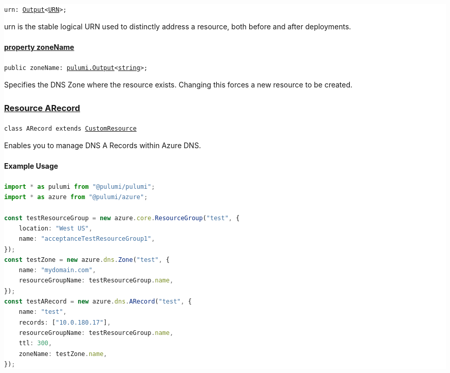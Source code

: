 <pre class="highlight"><code><span class='kd'></span>urn: <a href='/docs/reference/pkg/nodejs/pulumi/pulumi/#Output'>Output</a>&lt;<a href='/docs/reference/pkg/nodejs/pulumi/pulumi/#URN'>URN</a>&gt;;</code></pre>

urn is the stable logical URN used to distinctly address a resource, both before and after
deployments.

<h4 class="pdoc-member-header" id="AaaaRecord-zoneName">
<a class="pdoc-child-name" href="https://github.com/pulumi/pulumi-azure/blob/6a05c6de2b86d12e39ec146ad23c69c503ab3cf8/sdk/nodejs/dns/aaaaRecord.ts#L82">property <b>zoneName</b></a>
</h4>

<pre class="highlight"><code><span class='kd'>public </span>zoneName: <a href='/docs/reference/pkg/nodejs/pulumi/pulumi/#Output'>pulumi.Output</a>&lt;<span class='kd'><a href='https://developer.mozilla.org/en-US/docs/Web/JavaScript/Reference/Global_Objects/String'>string</a></span>&gt;;</code></pre>

Specifies the DNS Zone where the resource exists. Changing this forces a new resource to be created.

<h3 class="pdoc-module-header" id="ARecord" data-link-title="ARecord">
    <a href="https://github.com/pulumi/pulumi-azure/blob/6a05c6de2b86d12e39ec146ad23c69c503ab3cf8/sdk/nodejs/dns/aRecord.ts#L35">
        Resource <strong>ARecord</strong>
    </a>
</h3>

<pre class="highlight"><code><span class='kr'>class</span> <span class='nx'>ARecord</span> <span class='kr'>extends</span> <a href='/docs/reference/pkg/nodejs/pulumi/pulumi/#CustomResource'>CustomResource</a></code></pre>

Enables you to manage DNS A Records within Azure DNS.

#### Example Usage

```typescript
import * as pulumi from "@pulumi/pulumi";
import * as azure from "@pulumi/azure";

const testResourceGroup = new azure.core.ResourceGroup("test", {
    location: "West US",
    name: "acceptanceTestResourceGroup1",
});
const testZone = new azure.dns.Zone("test", {
    name: "mydomain.com",
    resourceGroupName: testResourceGroup.name,
});
const testARecord = new azure.dns.ARecord("test", {
    name: "test",
    records: ["10.0.180.17"],
    resourceGroupName: testResourceGroup.name,
    ttl: 300,
    zoneName: testZone.name,
});
```
